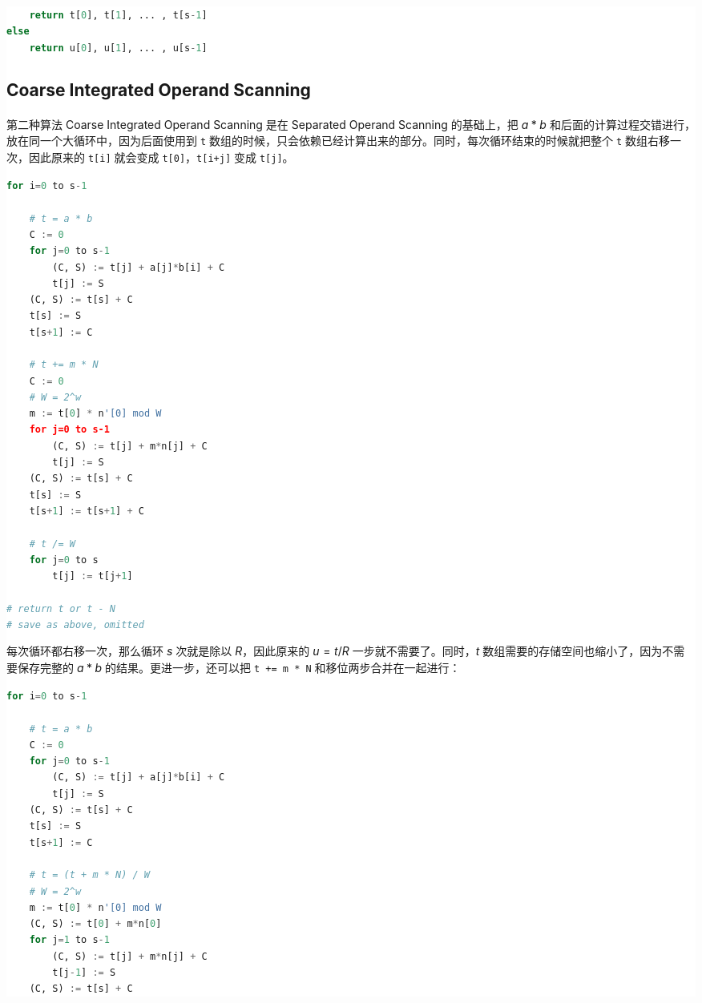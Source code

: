 ```python
    return t[0], t[1], ... , t[s-1]
else
    return u[0], u[1], ... , u[s-1]
```

## Coarse Integrated Operand Scanning

第二种算法 Coarse Integrated Operand Scanning 是在 Separated Operand Scanning 的基础上，把 $a*b$ 和后面的计算过程交错进行，放在同一个大循环中，因为后面使用到 `t` 数组的时候，只会依赖已经计算出来的部分。同时，每次循环结束的时候就把整个 `t` 数组右移一次，因此原来的 `t[i]` 就会变成 `t[0]`，`t[i+j]` 变成 `t[j]`。

```python
for i=0 to s-1

    # t = a * b
    C := 0
    for j=0 to s-1
        (C, S) := t[j] + a[j]*b[i] + C
        t[j] := S
    (C, S) := t[s] + C
    t[s] := S
    t[s+1] := C

    # t += m * N
    C := 0
    # W = 2^w
    m := t[0] * n'[0] mod W
    for j=0 to s-1
        (C, S) := t[j] + m*n[j] + C
        t[j] := S
    (C, S) := t[s] + C
    t[s] := S
    t[s+1] := t[s+1] + C

    # t /= W
    for j=0 to s
        t[j] := t[j+1]

# return t or t - N
# save as above, omitted
```

每次循环都右移一次，那么循环 $s$ 次就是除以 $R$，因此原来的 $u = t / R$ 一步就不需要了。同时，$t$ 数组需要的存储空间也缩小了，因为不需要保存完整的 $a*b$ 的结果。更进一步，还可以把 `t += m * N` 和移位两步合并在一起进行：

```python
for i=0 to s-1

    # t = a * b
    C := 0
    for j=0 to s-1
        (C, S) := t[j] + a[j]*b[i] + C
        t[j] := S
    (C, S) := t[s] + C
    t[s] := S
    t[s+1] := C

    # t = (t + m * N) / W
    # W = 2^w
    m := t[0] * n'[0] mod W
    (C, S) := t[0] + m*n[0]
    for j=1 to s-1
        (C, S) := t[j] + m*n[j] + C
        t[j-1] := S
    (C, S) := t[s] + C
```